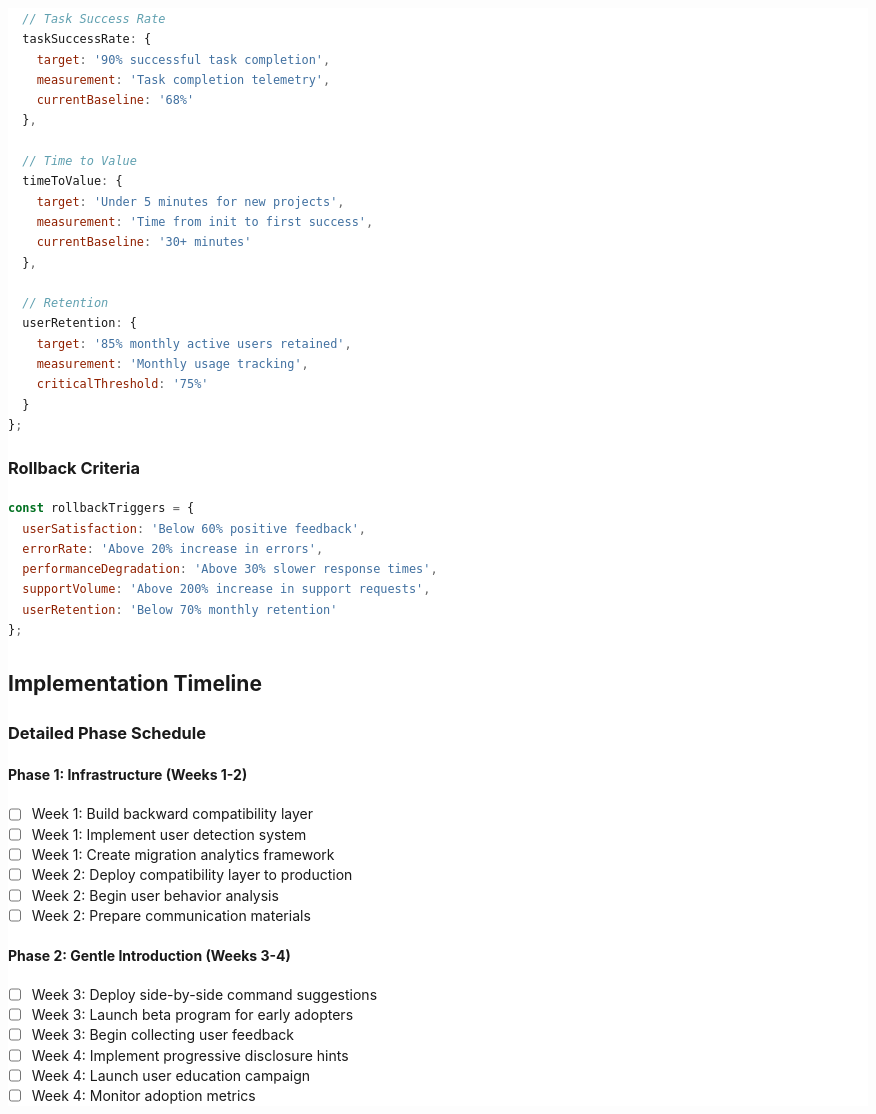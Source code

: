 ```javascript
  // Task Success Rate
  taskSuccessRate: {
    target: '90% successful task completion',
    measurement: 'Task completion telemetry',
    currentBaseline: '68%'
  },

  // Time to Value
  timeToValue: {
    target: 'Under 5 minutes for new projects',
    measurement: 'Time from init to first success',
    currentBaseline: '30+ minutes'
  },

  // Retention
  userRetention: {
    target: '85% monthly active users retained',
    measurement: 'Monthly usage tracking',
    criticalThreshold: '75%'
  }
};
```

### Rollback Criteria
```javascript
const rollbackTriggers = {
  userSatisfaction: 'Below 60% positive feedback',
  errorRate: 'Above 20% increase in errors',
  performanceDegradation: 'Above 30% slower response times',
  supportVolume: 'Above 200% increase in support requests',
  userRetention: 'Below 70% monthly retention'
};
```

## Implementation Timeline

### Detailed Phase Schedule

#### Phase 1: Infrastructure (Weeks 1-2)
- [ ] Week 1: Build backward compatibility layer
- [ ] Week 1: Implement user detection system
- [ ] Week 1: Create migration analytics framework
- [ ] Week 2: Deploy compatibility layer to production
- [ ] Week 2: Begin user behavior analysis
- [ ] Week 2: Prepare communication materials

#### Phase 2: Gentle Introduction (Weeks 3-4)
- [ ] Week 3: Deploy side-by-side command suggestions
- [ ] Week 3: Launch beta program for early adopters
- [ ] Week 3: Begin collecting user feedback
- [ ] Week 4: Implement progressive disclosure hints
- [ ] Week 4: Launch user education campaign
- [ ] Week 4: Monitor adoption metrics
